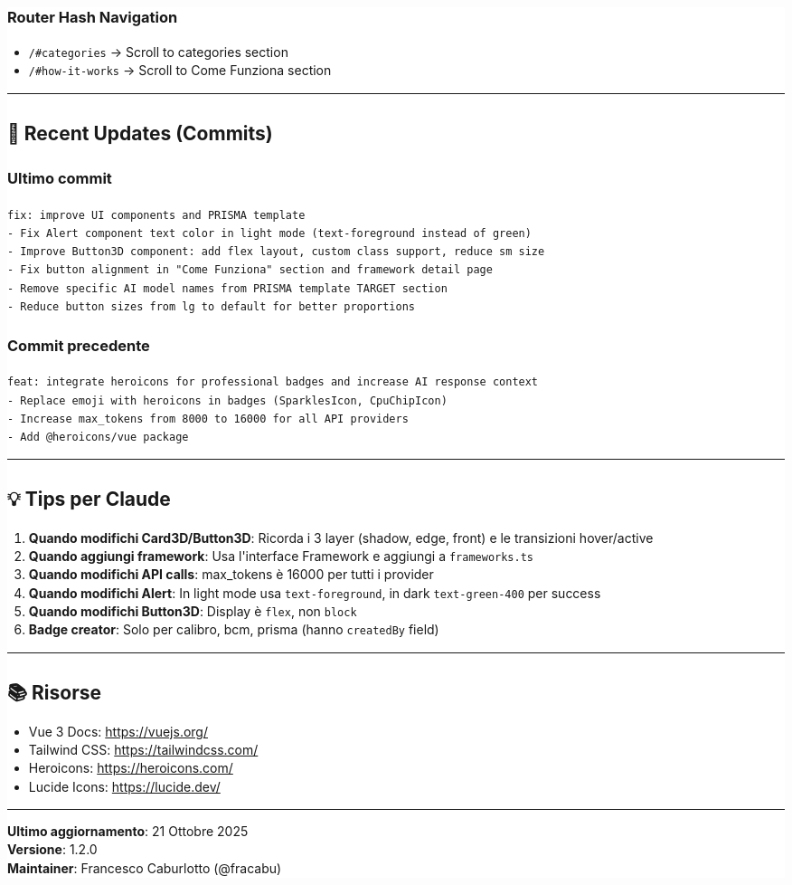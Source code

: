 ### Router Hash Navigation
- `/#categories` → Scroll to categories section
- `/#how-it-works` → Scroll to Come Funziona section

---

## 🚀 Recent Updates (Commits)

### Ultimo commit
```
fix: improve UI components and PRISMA template
- Fix Alert component text color in light mode (text-foreground instead of green)
- Improve Button3D component: add flex layout, custom class support, reduce sm size
- Fix button alignment in "Come Funziona" section and framework detail page
- Remove specific AI model names from PRISMA template TARGET section
- Reduce button sizes from lg to default for better proportions
```

### Commit precedente
```
feat: integrate heroicons for professional badges and increase AI response context
- Replace emoji with heroicons in badges (SparklesIcon, CpuChipIcon)
- Increase max_tokens from 8000 to 16000 for all API providers
- Add @heroicons/vue package
```

---

## 💡 Tips per Claude

1. **Quando modifichi Card3D/Button3D**: Ricorda i 3 layer (shadow, edge, front) e le transizioni hover/active
2. **Quando aggiungi framework**: Usa l'interface Framework e aggiungi a `frameworks.ts`
3. **Quando modifichi API calls**: max_tokens è 16000 per tutti i provider
4. **Quando modifichi Alert**: In light mode usa `text-foreground`, in dark `text-green-400` per success
5. **Quando modifichi Button3D**: Display è `flex`, non `block`
6. **Badge creator**: Solo per calibro, bcm, prisma (hanno `createdBy` field)

---

## 📚 Risorse

- Vue 3 Docs: https://vuejs.org/
- Tailwind CSS: https://tailwindcss.com/
- Heroicons: https://heroicons.com/
- Lucide Icons: https://lucide.dev/

---

**Ultimo aggiornamento**: 21 Ottobre 2025  
**Versione**: 1.2.0  
**Maintainer**: Francesco Caburlotto (@fracabu)
